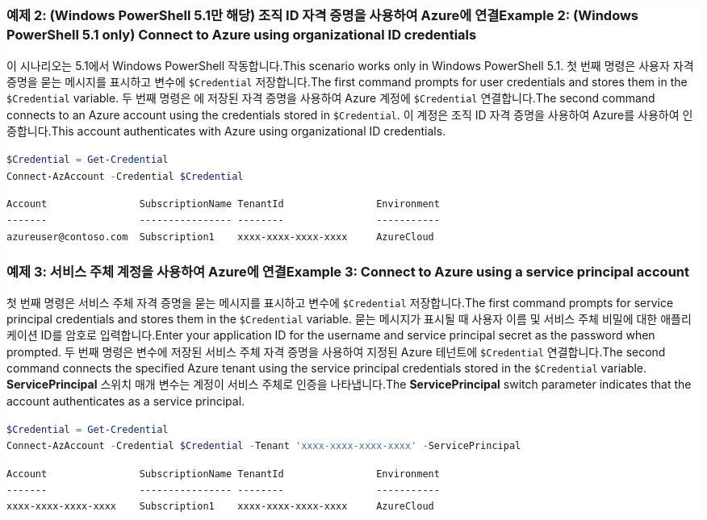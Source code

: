 ### <span data-ttu-id="052aa-124">예제 2: (Windows PowerShell 5.1만 해당) 조직 ID 자격 증명을 사용하여 Azure에 연결</span><span class="sxs-lookup"><span data-stu-id="052aa-124">Example 2: (Windows PowerShell 5.1 only) Connect to Azure using organizational ID credentials</span></span>

<span data-ttu-id="052aa-125">이 시나리오는 5.1에서 Windows PowerShell 작동합니다.</span><span class="sxs-lookup"><span data-stu-id="052aa-125">This scenario works only in Windows PowerShell 5.1.</span></span> <span data-ttu-id="052aa-126">첫 번째 명령은 사용자 자격 증명을 묻는 메시지를 표시하고 변수에 `$Credential` 저장합니다.</span><span class="sxs-lookup"><span data-stu-id="052aa-126">The first command prompts for user credentials and stores them in the `$Credential` variable.</span></span> <span data-ttu-id="052aa-127">두 번째 명령은 에 저장된 자격 증명을 사용하여 Azure 계정에 `$Credential` 연결합니다.</span><span class="sxs-lookup"><span data-stu-id="052aa-127">The second command connects to an Azure account using the credentials stored in `$Credential`.</span></span> <span data-ttu-id="052aa-128">이 계정은 조직 ID 자격 증명을 사용하여 Azure를 사용하여 인증합니다.</span><span class="sxs-lookup"><span data-stu-id="052aa-128">This account authenticates with Azure using organizational ID credentials.</span></span>

```powershell
$Credential = Get-Credential
Connect-AzAccount -Credential $Credential
```

```Output
Account                SubscriptionName TenantId                Environment
-------                ---------------- --------                -----------
azureuser@contoso.com  Subscription1    xxxx-xxxx-xxxx-xxxx     AzureCloud
```

### <span data-ttu-id="052aa-129">예제 3: 서비스 주체 계정을 사용하여 Azure에 연결</span><span class="sxs-lookup"><span data-stu-id="052aa-129">Example 3: Connect to Azure using a service principal account</span></span>

<span data-ttu-id="052aa-130">첫 번째 명령은 서비스 주체 자격 증명을 묻는 메시지를 표시하고 변수에 `$Credential` 저장합니다.</span><span class="sxs-lookup"><span data-stu-id="052aa-130">The first command prompts for service principal credentials and stores them in the `$Credential` variable.</span></span> <span data-ttu-id="052aa-131">묻는 메시지가 표시될 때 사용자 이름 및 서비스 주체 비밀에 대한 애플리케이션 ID를 암호로 입력합니다.</span><span class="sxs-lookup"><span data-stu-id="052aa-131">Enter your application ID for the username and service principal secret as the password when prompted.</span></span> <span data-ttu-id="052aa-132">두 번째 명령은 변수에 저장된 서비스 주체 자격 증명을 사용하여 지정된 Azure 테넌트에 `$Credential` 연결합니다.</span><span class="sxs-lookup"><span data-stu-id="052aa-132">The second command connects the specified Azure tenant using the service principal credentials stored in the `$Credential` variable.</span></span> <span data-ttu-id="052aa-133">**ServicePrincipal** 스위치 매개 변수는 계정이 서비스 주체로 인증을 나타냅니다.</span><span class="sxs-lookup"><span data-stu-id="052aa-133">The **ServicePrincipal** switch parameter indicates that the account authenticates as a service principal.</span></span>

```powershell
$Credential = Get-Credential
Connect-AzAccount -Credential $Credential -Tenant 'xxxx-xxxx-xxxx-xxxx' -ServicePrincipal
```

```Output
Account                SubscriptionName TenantId                Environment
-------                ---------------- --------                -----------
xxxx-xxxx-xxxx-xxxx    Subscription1    xxxx-xxxx-xxxx-xxxx     AzureCloud
```
